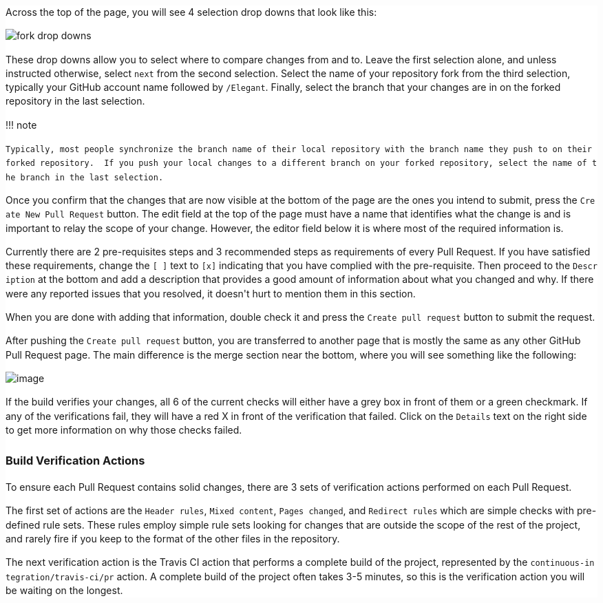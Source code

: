 Across the top of the page, you will see 4 selection drop downs that look like this:

![fork drop downs]({static}/images/compare-changes.png)

These drop downs allow you to select where to compare changes from and to. Leave the first
selection alone, and unless instructed otherwise, select `next` from the second selection.
Select the name of your repository fork from the third selection, typically your GitHub account
name followed by `/Elegant`. Finally, select the branch that your changes are in on the
forked repository in the last selection.

!!! note

    Typically, most people synchronize the branch name of their local repository with the branch name they push to on their forked repository.  If you push your local changes to a different branch on your forked repository, select the name of the branch in the last selection.

Once you confirm that the changes that are now visible at the bottom of the page are the ones
you intend to submit, press the `Create New Pull Request` button. The edit field at the
top of the page must have a name that identifies what the change is and is important to relay
the scope of your change. However, the editor field below it is where most of the required information is.

Currently there are 2 pre-requisites steps and 3 recommended steps as requirements of every
Pull Request. If you have satisfied these requirements, change the `[ ]` text to `[x]`
indicating that you have complied with the pre-requisite. Then proceed to the `Description` at
the bottom and add a description that provides a good amount of information about what you
changed and why. If there were any reported issues that you resolved, it doesn't hurt to
mention them in this section.

When you are done with adding that information, double check it and press the
`Create pull request` button to submit the request.

After pushing the `Create pull request` button, you are transferred to another page that is
mostly the same as any other GitHub Pull Request page. The main difference is the merge
section near the bottom, where you will see something like the following:

![image]({static}/images/started-pull-request.png)

If the build verifies your changes, all 6 of the current checks will either have a grey box
in front of them or a green checkmark. If any of the verifications fail, they will have a
red X in front of the verification that failed. Click on the `Details` text on the right side
to get more information on why those checks failed.

### Build Verification Actions

To ensure each Pull Request contains solid changes, there are 3 sets of verification actions
performed on each Pull Request.

The first set of actions are the `Header rules`,
`Mixed content`, `Pages changed`, and `Redirect rules` which are simple checks with
pre-defined rule sets. These rules employ simple rule sets looking for changes that are
outside the scope of the rest of the project, and rarely fire if you keep to the format
of the other files in the repository.

The next verification action is the Travis CI action that performs a complete build of the
project, represented by the `continuous-integration/travis-ci/pr` action. A complete build
of the project often takes 3-5 minutes, so this is the verification action you will be
waiting on the longest.
